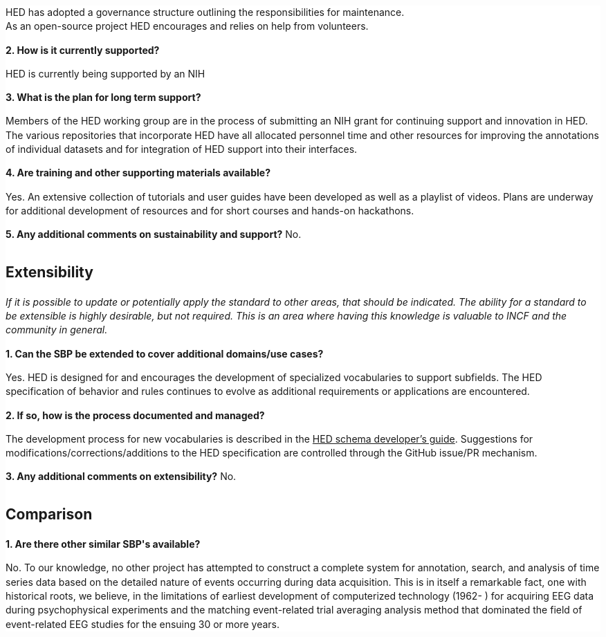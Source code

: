 HED has adopted a governance structure outlining the responsibilities for maintenance.  
As an open-source project HED encourages and relies on help from volunteers.

**2. How is it currently supported?**  

HED is currently being supported by an NIH

**3. What is the plan for long term support?**  

Members of the HED working group are in the process of submitting an NIH grant for continuing support and 
innovation in HED. The various repositories that incorporate HED have all allocated personnel time and 
other resources for improving the annotations of individual datasets and for integration of HED support into their interfaces.  

**4. Are training and other supporting materials available?** 

Yes. An extensive collection of tutorials and user guides have been developed as well as a playlist of videos. 
Plans are underway for additional development of resources and for short courses and hands-on hackathons. 

**5. Any additional comments on sustainability and support?**   No.

## Extensibility

*If it is possible to update or potentially apply the standard to other areas, that should be indicated.
The ability for a standard to be extensible is highly desirable, but not required. 
This is an area where having this knowledge is valuable to INCF and the community in general.*

**1. Can the SBP be extended to cover additional domains/use cases?**  

Yes. HED is designed for and encourages the development of specialized vocabularies to support subfields. 
The HED specification of behavior and rules continues to evolve as additional requirements or applications are encountered.

**2. If so, how is the process documented and managed?**  

The development process for new vocabularies is described in the [HED schema developer’s guide](https://www.hed-resources.org/en/latest/HedSchemaDevelopersGuide.html). 
Suggestions for modifications/corrections/additions to the HED specification are controlled through the GitHub issue/PR mechanism.

**3. Any additional comments on extensibility?**  No.

## Comparison

**1. Are there other similar SBP's available?**  

No.  To our knowledge, no other project has attempted to construct a complete system for annotation, 
search, and analysis of time series data based on the detailed nature of events occurring during data acquisition. 
This is in itself a remarkable fact, one with historical roots, we believe, in the limitations of earliest 
development of computerized technology (1962- ) for acquiring EEG data during psychophysical experiments 
and the matching event-related trial averaging analysis method that dominated the field of event-related 
EEG studies for the ensuing 30 or more years.  
